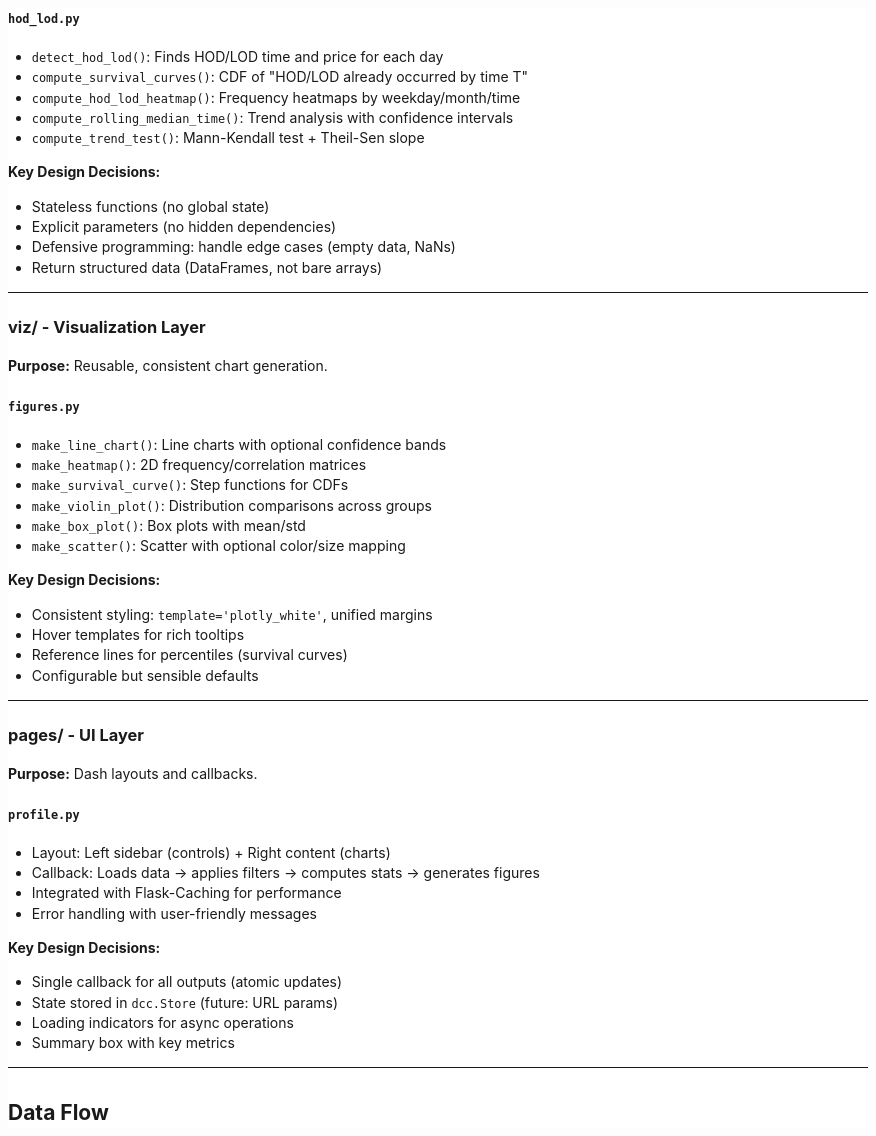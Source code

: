 #### `hod_lod.py`
- `detect_hod_lod()`: Finds HOD/LOD time and price for each day
- `compute_survival_curves()`: CDF of "HOD/LOD already occurred by time T"
- `compute_hod_lod_heatmap()`: Frequency heatmaps by weekday/month/time
- `compute_rolling_median_time()`: Trend analysis with confidence intervals
- `compute_trend_test()`: Mann-Kendall test + Theil-Sen slope

**Key Design Decisions:**
- Stateless functions (no global state)
- Explicit parameters (no hidden dependencies)
- Defensive programming: handle edge cases (empty data, NaNs)
- Return structured data (DataFrames, not bare arrays)

---

### **viz/** - Visualization Layer

**Purpose:** Reusable, consistent chart generation.

#### `figures.py`
- `make_line_chart()`: Line charts with optional confidence bands
- `make_heatmap()`: 2D frequency/correlation matrices
- `make_survival_curve()`: Step functions for CDFs
- `make_violin_plot()`: Distribution comparisons across groups
- `make_box_plot()`: Box plots with mean/std
- `make_scatter()`: Scatter with optional color/size mapping

**Key Design Decisions:**
- Consistent styling: `template='plotly_white'`, unified margins
- Hover templates for rich tooltips
- Reference lines for percentiles (survival curves)
- Configurable but sensible defaults

---

### **pages/** - UI Layer

**Purpose:** Dash layouts and callbacks.

#### `profile.py`
- Layout: Left sidebar (controls) + Right content (charts)
- Callback: Loads data → applies filters → computes stats → generates figures
- Integrated with Flask-Caching for performance
- Error handling with user-friendly messages

**Key Design Decisions:**
- Single callback for all outputs (atomic updates)
- State stored in `dcc.Store` (future: URL params)
- Loading indicators for async operations
- Summary box with key metrics

---

## Data Flow

